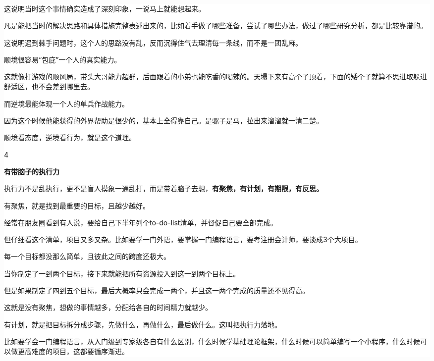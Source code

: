   

这说明当时这个事情确实造成了深刻印象，一说马上就能想起来。

  

凡是能把当时的解决思路和具体措施完整表述出来的，比如着手做了哪些准备，尝试了哪些办法，做过了哪些研究分析，都是比较靠谱的。

  

这说明遇到棘手问题时，这个人的思路没有乱，反而沉得住气去理清每一条线，而不是一团乱麻。

  

顺境很容易“包庇”一个人的真实能力。

  

这就像打游戏的顺风局，带头大哥能力超群，后面跟着的小弟也能吃香的喝辣的。天塌下来有高个子顶着，下面的矮个子就算不思进取躲进舒适区，也不会差到哪里去。

  

而逆境最能体现一个人的单兵作战能力。

  

因为这个时候他能获得的外界帮助是很少的，基本上全得靠自己。是骡子是马，拉出来溜溜就一清二楚。

  

顺境看态度，逆境看行为，就是这个道理。 

  

4

**有带脑子的执行力**

  

执行力不是乱执行，更不是盲人摸象一通乱打，而是带着脑子去想，**有聚焦，有计划，有期限，有反思。**

  

有聚焦，就是找到最重要的目标，且越少越好。

  

经常在朋友圈看到有人说，要给自己下半年列个to-do-list清单，并督促自己要全部完成。

  

但仔细看这个清单，项目又多又杂。比如要学一门外语，要掌握一门编程语言，要考注册会计师，要谈成3个大项目。

  

每一个目标都没那么简单，且彼此之间的跨度还极大。

  

当你制定了一到两个目标，接下来就能把所有资源投入到这一到两个目标上。

  

但是如果制定了四到五个目标，最后大概率只会完成一两个，并且这一两个完成的质量还不见得高。

  

这就是没有聚焦，想做的事情越多，分配给各自的时间精力就越少。

  

有计划，就是把目标拆分成步骤，先做什么，再做什么，最后做什么。这叫把执行力落地。

  

比如要学会一门编程语言，从入门级到专家级各自有什么区别，什么时候学基础理论框架，什么时候可以简单编写一个小程序，什么时候可以做更高难度的项目，这都要循序渐进。
